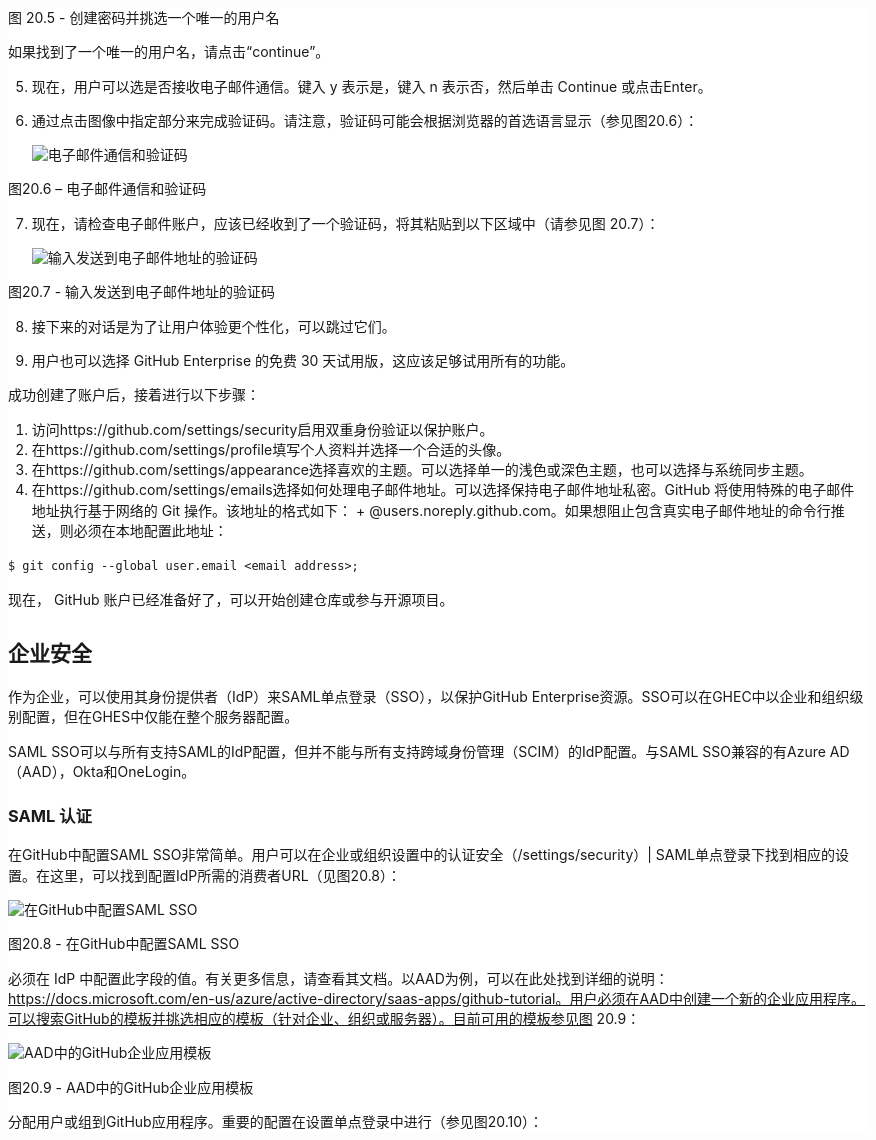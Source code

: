   图 20.5 - 创建密码并挑选一个唯一的用户名  

  如果找到了一个唯一的用户名，请点击“continue”。    

5. 现在，用户可以选是否接收电子邮件通信。键入 y 表示是，键入 n 表示否，然后单击 Continue 或点击Enter。

6. 通过点击图像中指定部分来完成验证码。请注意，验证码可能会根据浏览器的首选语言显示（参见图20.6）：  

    ![电子邮件通信和验证码](fig20-6.png)

  图20.6 – 电子邮件通信和验证码

7. 现在，请检查电子邮件账户，应该已经收到了一个验证码，将其粘贴到以下区域中（请参见图 20.7）：

    ![输入发送到电子邮件地址的验证码](fig20-7.png)

  图20.7 - 输入发送到电子邮件地址的验证码

8. 接下来的对话是为了让用户体验更个性化，可以跳过它们。

9. 用户也可以选择 GitHub Enterprise 的免费 30 天试用版，这应该足够试用所有的功能。

成功创建了账户后，接着进行以下步骤：   
1. 访问https://github.com/settings/security启用双重身份验证以保护账户。
2. 在https://github.com/settings/profile填写个人资料并选择一个合适的头像。
3. 在https://github.com/settings/appearance选择喜欢的主题。可以选择单一的浅色或深色主题，也可以选择与系统同步主题。
4. 在https://github.com/settings/emails选择如何处理电子邮件地址。可以选择保持电子邮件地址私密。GitHub 将使用特殊的电子邮件地址执行基于网络的 Git 操作。该地址的格式如下：<user-id> + <user-name>@users.noreply.github.com。如果想阻止包含真实电子邮件地址的命令行推送，则必须在本地配置此地址：
  ```shell
  $ git config --global user.email <email address>;  
  ```

现在， GitHub 账户已经准备好了，可以开始创建仓库或参与开源项目。  

## 企业安全
作为企业，可以使用其身份提供者（IdP）来SAML单点登录（SSO），以保护GitHub Enterprise资源。SSO可以在GHEC中以企业和组织级别配置，但在GHES中仅能在整个服务器配置。   

SAML SSO可以与所有支持SAML的IdP配置，但并不能与所有支持跨域身份管理（SCIM）的IdP配置。与SAML SSO兼容的有Azure AD（AAD），Okta和OneLogin。

### SAML 认证

在GitHub中配置SAML SSO非常简单。用户可以在企业或组织设置中的认证安全（/settings/security）| SAML单点登录下找到相应的设置。在这里，可以找到配置IdP所需的消费者URL（见图20.8）：

![在GitHub中配置SAML SSO](fig20-8.png)

图20.8 - 在GitHub中配置SAML SSO

必须在 IdP 中配置此字段的值。有关更多信息，请查看其文档。以AAD为例，可以在此处找到详细的说明：https://docs.microsoft.com/en-us/azure/active-directory/saas-apps/github-tutorial。用户必须在AAD中创建一个新的企业应用程序。可以搜索GitHub的模板并挑选相应的模板（针对企业、组织或服务器）。目前可用的模板参见图 20.9：

![AAD中的GitHub企业应用模板](fig20-9.png)

图20.9 - AAD中的GitHub企业应用模板

分配用户或组到GitHub应用程序。重要的配置在设置单点登录中进行（参见图20.10）：
